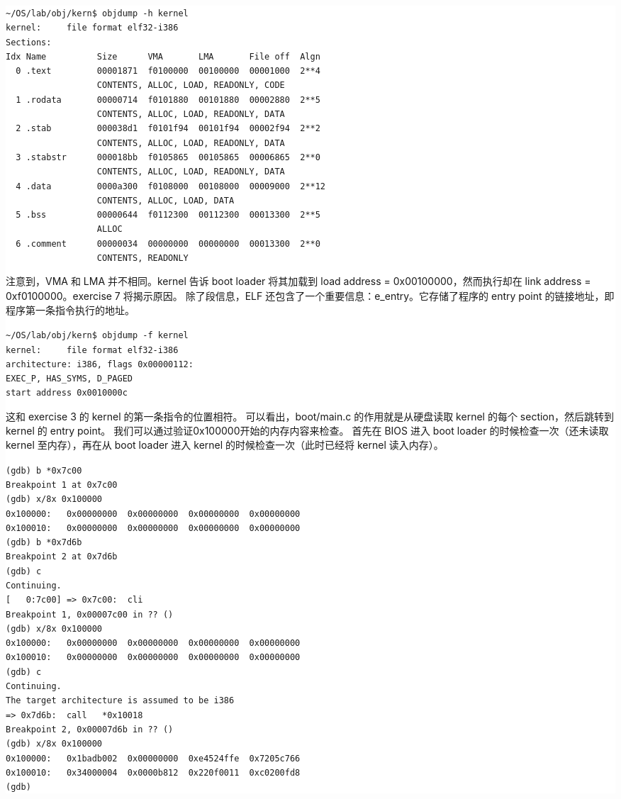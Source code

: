 ```
~/OS/lab/obj/kern$ objdump -h kernel
kernel:     file format elf32-i386
Sections:
Idx Name          Size      VMA       LMA       File off  Algn
  0 .text         00001871  f0100000  00100000  00001000  2**4
                  CONTENTS, ALLOC, LOAD, READONLY, CODE
  1 .rodata       00000714  f0101880  00101880  00002880  2**5
                  CONTENTS, ALLOC, LOAD, READONLY, DATA
  2 .stab         000038d1  f0101f94  00101f94  00002f94  2**2
                  CONTENTS, ALLOC, LOAD, READONLY, DATA
  3 .stabstr      000018bb  f0105865  00105865  00006865  2**0
                  CONTENTS, ALLOC, LOAD, READONLY, DATA
  4 .data         0000a300  f0108000  00108000  00009000  2**12
                  CONTENTS, ALLOC, LOAD, DATA
  5 .bss          00000644  f0112300  00112300  00013300  2**5
                  ALLOC
  6 .comment      00000034  00000000  00000000  00013300  2**0
                  CONTENTS, READONLY
```
注意到，VMA 和 LMA 并不相同。kernel 告诉 boot loader 将其加载到 load address = 0x00100000，然而执行却在 link address = 0xf0100000。exercise 7 将揭示原因。
除了段信息，ELF 还包含了一个重要信息：e_entry。它存储了程序的 entry point 的链接地址，即程序第一条指令执行的地址。
```
~/OS/lab/obj/kern$ objdump -f kernel
kernel:     file format elf32-i386
architecture: i386, flags 0x00000112:
EXEC_P, HAS_SYMS, D_PAGED
start address 0x0010000c
```
这和 exercise 3 的 kernel 的第一条指令的位置相符。
可以看出，boot/main.c 的作用就是从硬盘读取 kernel 的每个 section，然后跳转到 kernel 的 entry point。
我们可以通过验证0x100000开始的内存内容来检查。
首先在 BIOS 进入 boot loader 的时候检查一次（还未读取 kernel 至内存），再在从 boot loader 进入 kernel 的时候检查一次（此时已经将 kernel 读入内存）。
```
(gdb) b *0x7c00
Breakpoint 1 at 0x7c00
(gdb) x/8x 0x100000
0x100000:	0x00000000	0x00000000	0x00000000	0x00000000
0x100010:	0x00000000	0x00000000	0x00000000	0x00000000
(gdb) b *0x7d6b
Breakpoint 2 at 0x7d6b
(gdb) c
Continuing.
[   0:7c00] => 0x7c00:	cli    
Breakpoint 1, 0x00007c00 in ?? ()
(gdb) x/8x 0x100000
0x100000:	0x00000000	0x00000000	0x00000000	0x00000000
0x100010:	0x00000000	0x00000000	0x00000000	0x00000000
(gdb) c
Continuing.
The target architecture is assumed to be i386
=> 0x7d6b:	call   *0x10018
Breakpoint 2, 0x00007d6b in ?? ()
(gdb) x/8x 0x100000
0x100000:	0x1badb002	0x00000000	0xe4524ffe	0x7205c766
0x100010:	0x34000004	0x0000b812	0x220f0011	0xc0200fd8
(gdb) 
```
